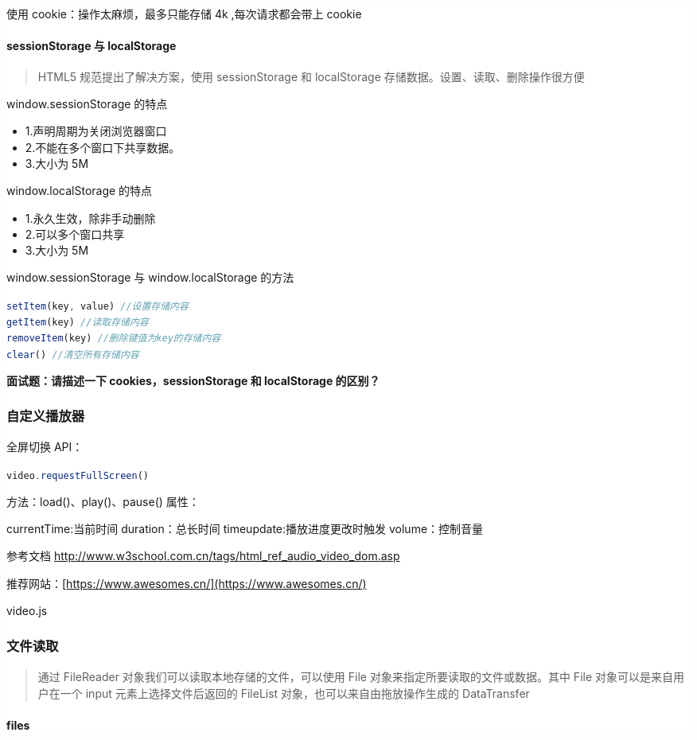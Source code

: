 使用 cookie：操作太麻烦，最多只能存储 4k ,每次请求都会带上 cookie

#### sessionStorage 与 localStorage

> HTML5 规范提出了解决方案，使用 sessionStorage 和 localStorage 存储数据。设置、读取、删除操作很方便

window.sessionStorage 的特点

- 1.声明周期为关闭浏览器窗口
- 2.不能在多个窗口下共享数据。
- 3.大小为 5M

window.localStorage 的特点

- 1.永久生效，除非手动删除
- 2.可以多个窗口共享
- 3.大小为 5M

window.sessionStorage 与 window.localStorage 的方法

```js
setItem(key, value) //设置存储内容
getItem(key) //读取存储内容
removeItem(key) //删除键值为key的存储内容
clear() //清空所有存储内容
```

**面试题：请描述一下 cookies，sessionStorage 和 localStorage 的区别？**

### 自定义播放器

全屏切换 API：

```js
video.requestFullScreen()
```

方法：load()、play()、pause()
属性：

currentTime:当前时间
duration：总长时间
timeupdate:播放进度更改时触发
volume：控制音量

参考文档
http://www.w3school.com.cn/tags/html_ref_audio_video_dom.asp

推荐网站：[https://www.awesomes.cn/](https://www.awesomes.cn/)

video.js

### 文件读取

> 通过 FileReader 对象我们可以读取本地存储的文件，可以使用 File 对象来指定所要读取的文件或数据。其中 File 对象可以是来自用户在一个 input 元素上选择文件后返回的 FileList 对象，也可以来自由拖放操作生成的 DataTransfer

#### files
